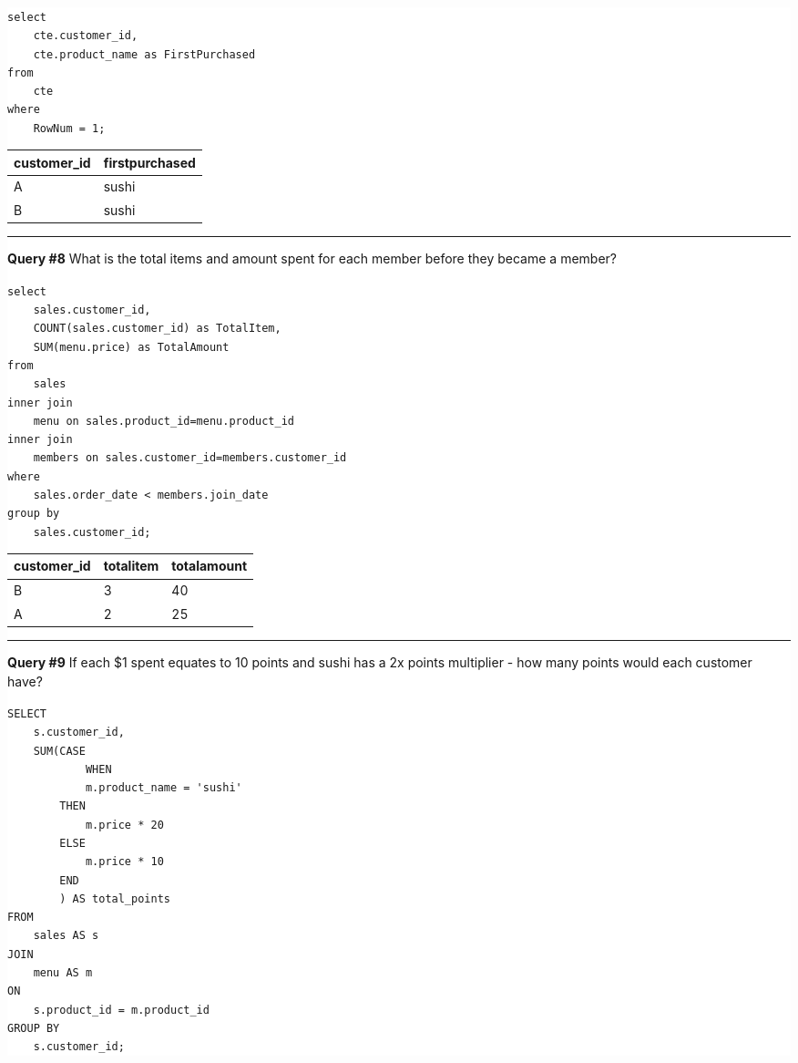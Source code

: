     select 
    	cte.customer_id,
        cte.product_name as FirstPurchased
    from
    	cte
    where
    	RowNum = 1;

| customer_id | firstpurchased |
| ----------- | -------------- |
| A           | sushi          |
| B           | sushi          |

---


**Query #8** What is the total items and amount spent for each member before they became a member?

    select
    	sales.customer_id, 
        COUNT(sales.customer_id) as TotalItem, 
        SUM(menu.price) as TotalAmount
    from 
    	sales
    inner join 
    	menu on sales.product_id=menu.product_id
    inner join
    	members on sales.customer_id=members.customer_id
    where
    	sales.order_date < members.join_date
    group by
    	sales.customer_id;

| customer_id | totalitem | totalamount |
| ----------- | --------- | ----------- |
| B           | 3         | 40          |
| A           | 2         | 25          |

---

**Query #9** If each $1 spent equates to 10 points and sushi has a 2x points multiplier - how many points would each customer have?

    SELECT 
    	s.customer_id,
    	SUM(CASE 
            	WHEN
    			m.product_name = 'sushi'
    		THEN
    			m.price * 20
    		ELSE
    			m.price * 10
    		END
    		) AS total_points	
    FROM 
    	sales AS s
    JOIN
    	menu AS m
    ON
    	s.product_id = m.product_id
    GROUP BY
    	s.customer_id;
